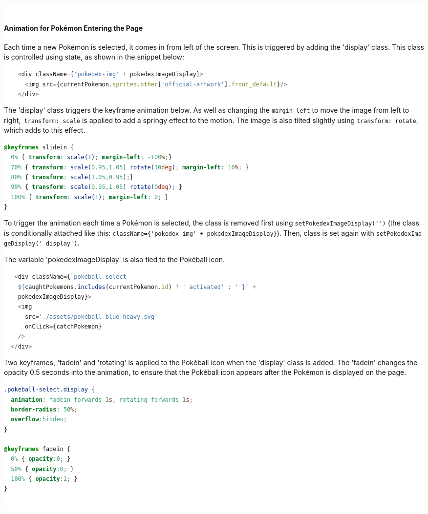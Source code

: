 <br />

#### Animation for Pokémon Entering the Page
  
Each time a new Pokémon is selected, it comes in from left of the screen. This is triggered by adding the 'display' class. This class is controlled using state, as shown in the snippet below:

```js
    <div className={'pokedex-img' + pokedexImageDisplay}>
      <img src={currentPokemon.sprites.other['official-artwork'].front_default}/>
    </div>  
```                    

The 'display' class triggers the keyframe animation below. As well as changing the `margin-left` to move the image from left to right,` transform: scale` is applied to add a springy effect to the motion. The image is also tilted slightly using `transform: rotate`, which adds to this effect. 

```css
@keyframes slidein {
  0% { transform: scale(1); margin-left: -100%;}
  70% { transform: scale(0.95,1.05) rotate(10deg); margin-left: 10%; }
  80% { transform: scale(1.05,0.95);}
  90% { transform: scale(0.95,1.05) rotate(0deg); }
  100% { transform: scale(1); margin-left: 0; }
}
```

To trigger the animation each time a Pokémon is selected, the class is removed first using `setPokedexImageDisplay('')` (the class is conditionally attached like this: `className={'pokedex-img' + pokedexImageDisplay}`). Then, class is set again with `setPokedexImageDisplay(' display')`.

The variable 'pokedexImageDisplay' is also tied to the Pokéball icon. 

```js
   <div className={`pokeball-select
    ${caughtPokemons.includes(currentPokemon.id) ? ' activated' : ''}` + 
    pokedexImageDisplay}>
    <img 
      src='./assets/pokeball_blue_heavy.svg'
      onClick={catchPokemon}
    />
  </div>  
```         

Two keyframes, 'fadein' and 'rotating' is applied to the Pokéball icon when the 'display' class is added. The 'fadein' changes the opacity 0.5 seconds into the animation, to ensure that the Pokéball icon appears after the Pokémon is displayed on the page.

```css
.pokeball-select.display {
  animation: fadein forwards 1s, rotating forwards 1s;
  border-radius: 50%;
  overflow:hidden;
}

@keyframes fadein {
  0% { opacity:0; }
  50% { opacity:0; }
  100% { opacity:1; }
}
```
<br />
